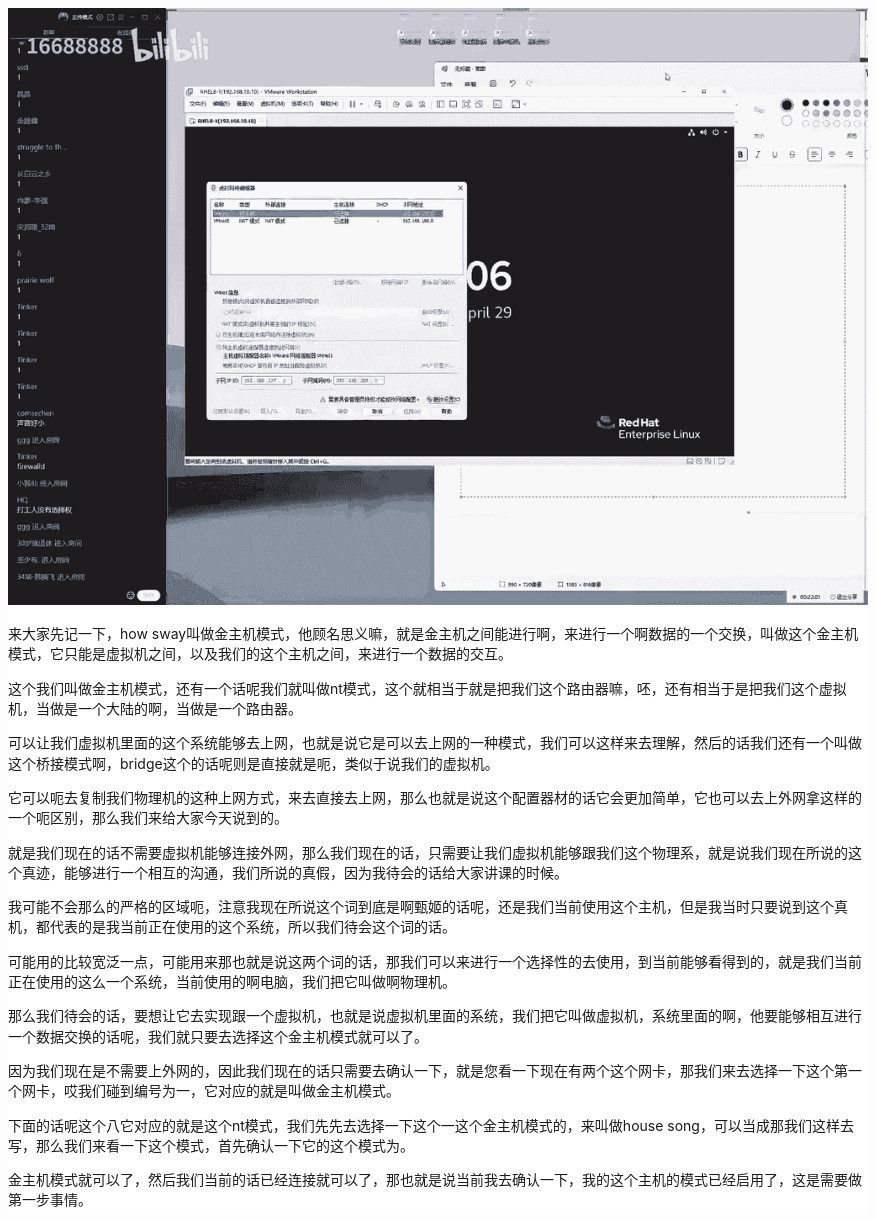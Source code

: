 ![](img/77b83e07a5fc1d6a4e9b1d8c5345484d_9.png)

来大家先记一下，how sway叫做金主机模式，他顾名思义嘛，就是金主机之间能进行啊，来进行一个啊数据的一个交换，叫做这个金主机模式，它只能是虚拟机之间，以及我们的这个主机之间，来进行一个数据的交互。

这个我们叫做金主机模式，还有一个话呢我们就叫做nt模式，这个就相当于就是把我们这个路由器嘛，呸，还有相当于是把我们这个虚拟机，当做是一个大陆的啊，当做是一个路由器。

可以让我们虚拟机里面的这个系统能够去上网，也就是说它是可以去上网的一种模式，我们可以这样来去理解，然后的话我们还有一个叫做这个桥接模式啊，bridge这个的话呢则是直接就是呃，类似于说我们的虚拟机。

它可以呃去复制我们物理机的这种上网方式，来去直接去上网，那么也就是说这个配置器材的话它会更加简单，它也可以去上外网拿这样的一个呃区别，那么我们来给大家今天说到的。

就是我们现在的话不需要虚拟机能够连接外网，那么我们现在的话，只需要让我们虚拟机能够跟我们这个物理系，就是说我们现在所说的这个真迹，能够进行一个相互的沟通，我们所说的真假，因为我待会的话给大家讲课的时候。

我可能不会那么的严格的区域呃，注意我现在所说这个词到底是啊甄姬的话呢，还是我们当前使用这个主机，但是我当时只要说到这个真机，都代表的是我当前正在使用的这个系统，所以我们待会这个词的话。

可能用的比较宽泛一点，可能用来那也就是说这两个词的话，那我们可以来进行一个选择性的去使用，到当前能够看得到的，就是我们当前正在使用的这么一个系统，当前使用的啊电脑，我们把它叫做啊物理机。

那么我们待会的话，要想让它去实现跟一个虚拟机，也就是说虚拟机里面的系统，我们把它叫做虚拟机，系统里面的啊，他要能够相互进行一个数据交换的话呢，我们就只要去选择这个金主机模式就可以了。

因为我们现在是不需要上外网的，因此我们现在的话只需要去确认一下，就是您看一下现在有两个这个网卡，那我们来去选择一下这个第一个网卡，哎我们碰到编号为一，它对应的就是叫做金主机模式。

下面的话呢这个八它对应的就是这个nt模式，我们先先去选择一下这个一这个金主机模式的，来叫做house song，可以当成那我们这样去写，那么我们来看一下这个模式，首先确认一下它的这个模式为。

金主机模式就可以了，然后我们当前的话已经连接就可以了，那也就是说当前我去确认一下，我的这个主机的模式已经启用了，这是需要做第一步事情。
